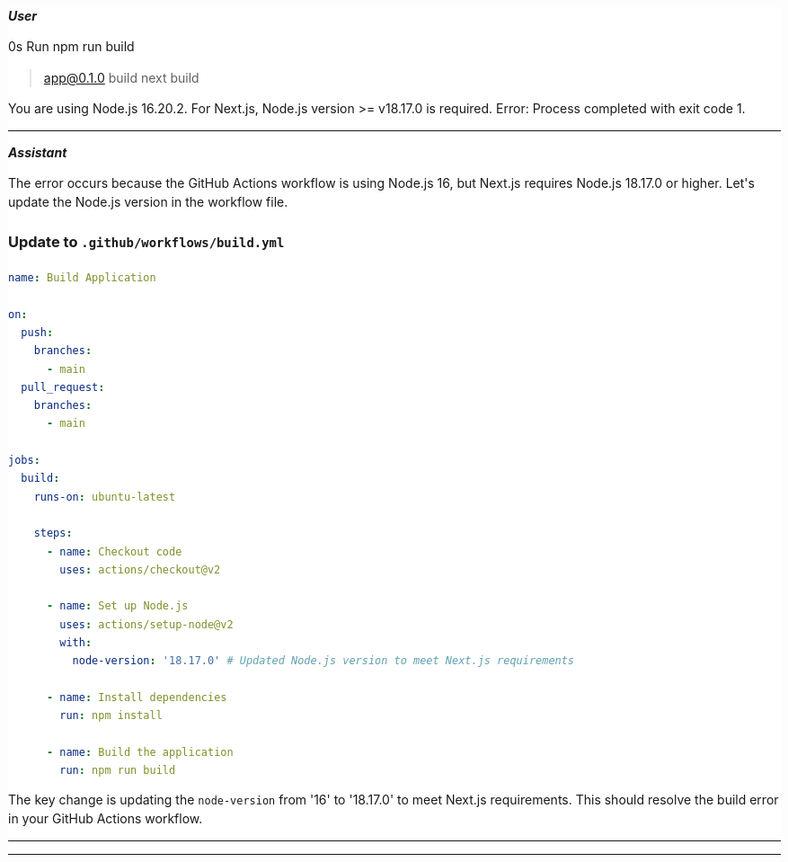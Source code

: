 
_**User**_

0s
Run npm run build

> app@0.1.0 build
> next build

You are using Node.js 16.20.2. For Next.js, Node.js version >= v18.17.0 is required.
Error: Process completed with exit code 1.

---

_**Assistant**_

The error occurs because the GitHub Actions workflow is using Node.js 16, but Next.js requires Node.js 18.17.0 or higher. Let's update the Node.js version in the workflow file.

### Update to `.github/workflows/build.yml`

```yaml:.github/workflows/build.yml
name: Build Application

on:
  push:
    branches:
      - main
  pull_request:
    branches:
      - main

jobs:
  build:
    runs-on: ubuntu-latest

    steps:
      - name: Checkout code
        uses: actions/checkout@v2

      - name: Set up Node.js
        uses: actions/setup-node@v2
        with:
          node-version: '18.17.0' # Updated Node.js version to meet Next.js requirements

      - name: Install dependencies
        run: npm install

      - name: Build the application
        run: npm run build
```

The key change is updating the `node-version` from '16' to '18.17.0' to meet Next.js requirements. This should resolve the build error in your GitHub Actions workflow.

---



---

